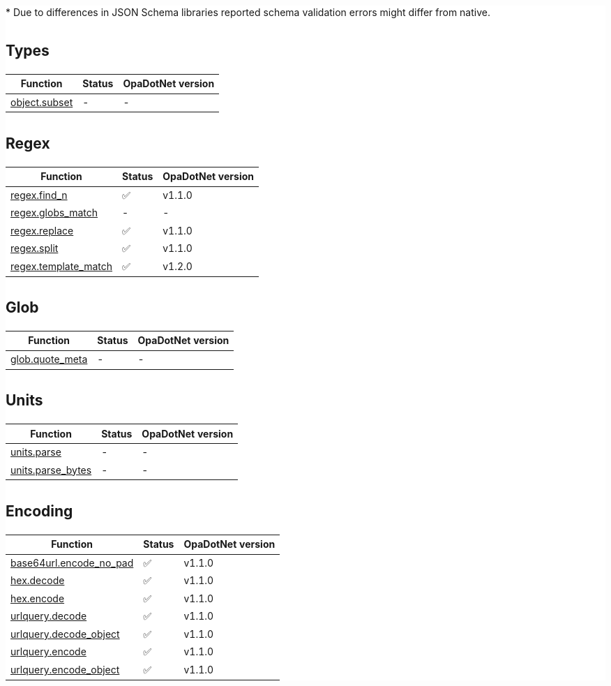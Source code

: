 \* Due to differences in JSON Schema libraries reported schema validation errors might differ from native.

## Types

| Function   | Status             | OpaDotNet version  |
|------------|--------------------|--------------------|
| [object.subset](https://www.openpolicyagent.org/docs/latest/policy-reference/#builtin-object-objectsubset) | - | - |

## Regex

| Function   | Status             | OpaDotNet version  |
|------------|--------------------|--------------------|
| [regex.find_n](https://www.openpolicyagent.org/docs/latest/policy-reference/#builtin-regex-regexfind_n) | :white_check_mark: | v1.1.0 |
| [regex.globs_match](https://www.openpolicyagent.org/docs/latest/policy-reference/#builtin-regex-regexglobs_match) | - | - |
| [regex.replace](https://www.openpolicyagent.org/docs/latest/policy-reference/#builtin-regex-regexreplace) | :white_check_mark: | v1.1.0 |
| [regex.split](https://www.openpolicyagent.org/docs/latest/policy-reference/#builtin-regex-regexsplit) | :white_check_mark: | v1.1.0 |
| [regex.template_match](https://www.openpolicyagent.org/docs/latest/policy-reference/#builtin-regex-regextemplate_match) | :white_check_mark: | v1.2.0 |

## Glob

| Function   | Status             | OpaDotNet version  |
|------------|--------------------|--------------------|
| [glob.quote_meta](https://www.openpolicyagent.org/docs/latest/policy-reference/#builtin-glob-globquote_meta) | - | - |

## Units

| Function   | Status             | OpaDotNet version  |
|------------|--------------------|--------------------|
| [units.parse](https://www.openpolicyagent.org/docs/latest/policy-reference/#builtin-units-unitsparse) | - | - |
| [units.parse_bytes](https://www.openpolicyagent.org/docs/latest/policy-reference/#builtin-units-unitsparse_bytes) | - | - |

## Encoding

| Function   | Status             | OpaDotNet version  |
|------------|--------------------|--------------------|
| [base64url.encode_no_pad](https://www.openpolicyagent.org/docs/latest/policy-reference/#builtin-encoding-base64urlencode_no_pad) | :white_check_mark: | v1.1.0 |
| [hex.decode](https://www.openpolicyagent.org/docs/latest/policy-reference/#builtin-encoding-hexdecode) | :white_check_mark: | v1.1.0 |
| [hex.encode](https://www.openpolicyagent.org/docs/latest/policy-reference/#builtin-encoding-hexencode) | :white_check_mark: | v1.1.0 |
| [urlquery.decode](https://www.openpolicyagent.org/docs/latest/policy-reference/#builtin-encoding-urlquerydecode) | :white_check_mark: | v1.1.0 |
| [urlquery.decode_object](https://www.openpolicyagent.org/docs/latest/policy-reference/#builtin-encoding-urlquerydecode_object) | :white_check_mark: | v1.1.0 |
| [urlquery.encode](https://www.openpolicyagent.org/docs/latest/policy-reference/#builtin-encoding-urlqueryencode) | :white_check_mark: | v1.1.0 |
| [urlquery.encode_object](https://www.openpolicyagent.org/docs/latest/policy-reference/#builtin-encoding-urlqueryencode_object) | :white_check_mark: | v1.1.0 |
